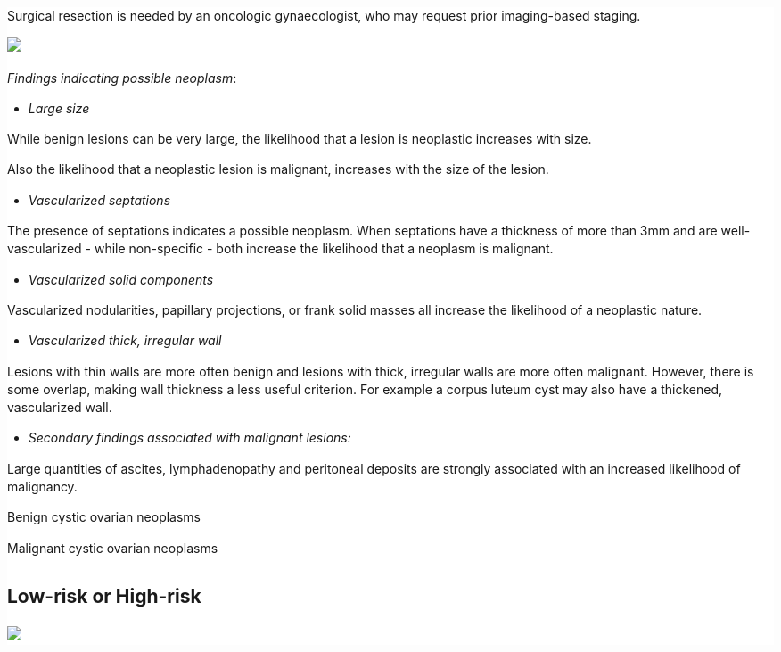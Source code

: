 Surgical resection is needed by an oncologic gynaecologist, who may request prior imaging-based staging.








![](/img/containers/main/diagnostic-work-up-of-ovarian-cysts/a509797a7ecae3_ovarian-neoplasms.jpg/63c5138b44e183d9b834982f4b97dc29.jpg)




*Findings indicating possible neoplasm*:  


* *Large size*  

While benign lesions can be very large, the likelihood that a lesion is neoplastic increases with size.   

Also the likelihood that a neoplastic lesion is malignant, increases with the size of the lesion.
* *Vascularized septations*   

The presence of septations indicates a possible neoplasm. When septations have a thickness of more than 3mm and are well-vascularized - while non-specific - both increase the likelihood that a neoplasm is malignant.
* *Vascularized solid components*  

Vascularized nodularities, papillary projections, or frank solid masses all increase the likelihood of a neoplastic nature.
* *Vascularized thick, irregular wall*  

Lesions with thin walls are more often benign and lesions with thick, irregular walls are more often malignant. However, there is some overlap, making wall thickness a less useful criterion. For example a corpus luteum cyst may also have a thickened, vascularized wall.
* *Secondary findings associated with malignant lesions:*  

Large quantities of ascites, lymphadenopathy and peritoneal deposits are strongly associated with an increased likelihood of malignancy.

  


Benign cystic ovarian neoplasms 

Malignant cystic ovarian neoplasms 







Low-risk or High-risk
---------------------





![](/assets/diagnostic-work-up-of-ovarian-cysts/a509797a7ed414_TEK-Risk.png)



